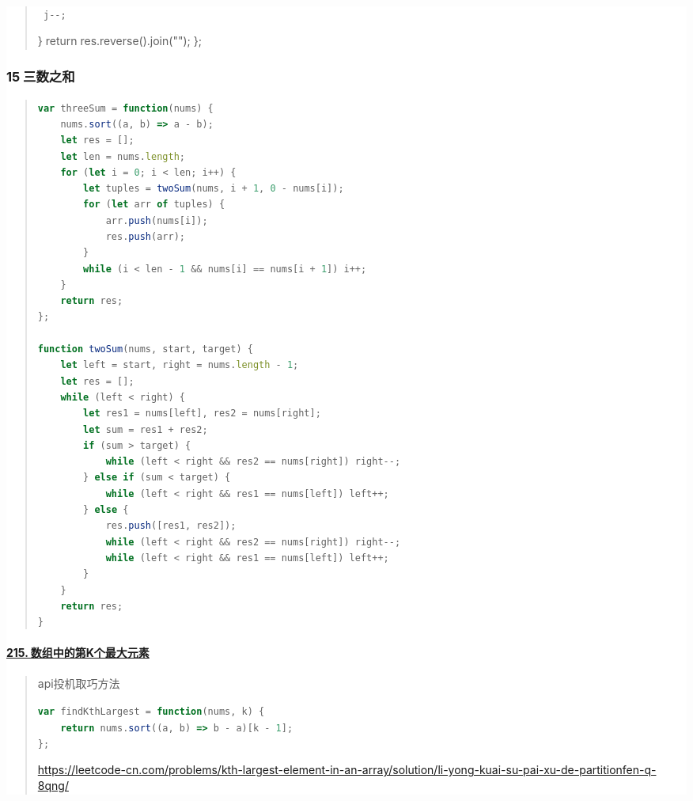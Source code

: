 >      j--;
>  }
>  return res.reverse().join("");
> };
> ```

### 15 三数之和

> ```js
> var threeSum = function(nums) {
>     nums.sort((a, b) => a - b);
>     let res = [];
>     let len = nums.length;
>     for (let i = 0; i < len; i++) {
>         let tuples = twoSum(nums, i + 1, 0 - nums[i]);
>         for (let arr of tuples) {
>             arr.push(nums[i]);
>             res.push(arr);
>         }
>         while (i < len - 1 && nums[i] == nums[i + 1]) i++;
>     }
>     return res;
> };
> 
> function twoSum(nums, start, target) {
>     let left = start, right = nums.length - 1;
>     let res = [];
>     while (left < right) {
>         let res1 = nums[left], res2 = nums[right];
>         let sum = res1 + res2;
>         if (sum > target) {
>             while (left < right && res2 == nums[right]) right--;
>         } else if (sum < target) {
>             while (left < right && res1 == nums[left]) left++;
>         } else {
>             res.push([res1, res2]);
>             while (left < right && res2 == nums[right]) right--;
>             while (left < right && res1 == nums[left]) left++;
>         }
>     }
>     return res;
> }
> ```
>

#### [215. 数组中的第K个最大元素](https://leetcode-cn.com/problems/kth-largest-element-in-an-array/)

> api投机取巧方法
>
> ```js
> var findKthLargest = function(nums, k) {
>     return nums.sort((a, b) => b - a)[k - 1];
> };
> ```
>
> https://leetcode-cn.com/problems/kth-largest-element-in-an-array/solution/li-yong-kuai-su-pai-xu-de-partitionfen-q-8qng/

